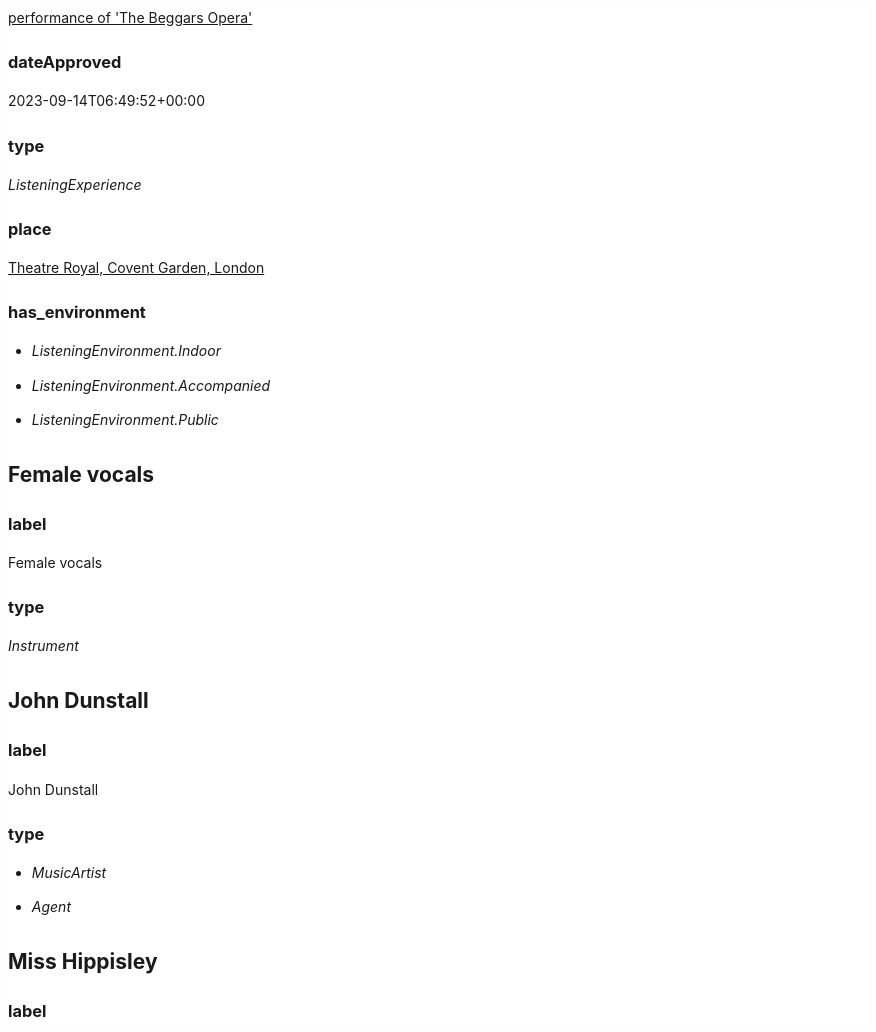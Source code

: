 
[performance of 'The Beggars Opera'](#performance-of-'The-Beggars-Opera')

### dateApproved


2023-09-14T06:49:52+00:00

### type


*ListeningExperience*

### place


[Theatre Royal, Covent Garden, London](#Theatre-Royal-Covent-Garden-London)

### has_environment

 - *ListeningEnvironment.Indoor*

 - *ListeningEnvironment.Accompanied*

 - *ListeningEnvironment.Public*

## Female vocals

### label


Female vocals

### type


*Instrument*

## John Dunstall

### label


John Dunstall

### type

 - *MusicArtist*

 - *Agent*

## Miss Hippisley

### label
